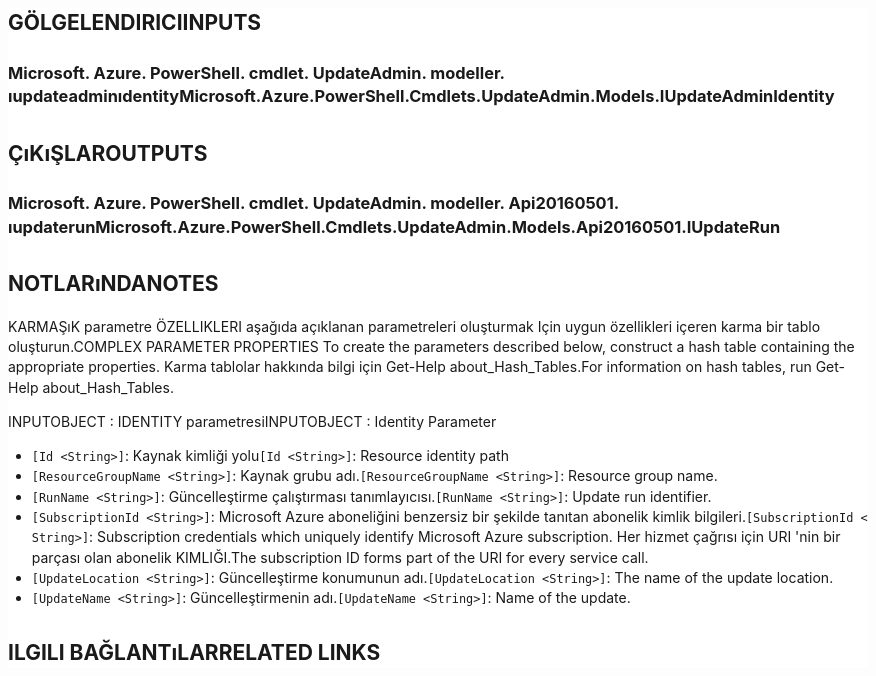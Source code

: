 ## <span data-ttu-id="01dae-139">GÖLGELENDIRICI</span><span class="sxs-lookup"><span data-stu-id="01dae-139">INPUTS</span></span>

### <span data-ttu-id="01dae-140">Microsoft. Azure. PowerShell. cmdlet. UpdateAdmin. modeller. ıupdateadminıdentity</span><span class="sxs-lookup"><span data-stu-id="01dae-140">Microsoft.Azure.PowerShell.Cmdlets.UpdateAdmin.Models.IUpdateAdminIdentity</span></span>

## <span data-ttu-id="01dae-141">ÇıKıŞLAR</span><span class="sxs-lookup"><span data-stu-id="01dae-141">OUTPUTS</span></span>

### <span data-ttu-id="01dae-142">Microsoft. Azure. PowerShell. cmdlet. UpdateAdmin. modeller. Api20160501. ıupdaterun</span><span class="sxs-lookup"><span data-stu-id="01dae-142">Microsoft.Azure.PowerShell.Cmdlets.UpdateAdmin.Models.Api20160501.IUpdateRun</span></span>



## <span data-ttu-id="01dae-143">NOTLARıNDA</span><span class="sxs-lookup"><span data-stu-id="01dae-143">NOTES</span></span>

<span data-ttu-id="01dae-144">KARMAŞıK parametre ÖZELLIKLERI aşağıda açıklanan parametreleri oluşturmak Için uygun özellikleri içeren karma bir tablo oluşturun.</span><span class="sxs-lookup"><span data-stu-id="01dae-144">COMPLEX PARAMETER PROPERTIES To create the parameters described below, construct a hash table containing the appropriate properties.</span></span> <span data-ttu-id="01dae-145">Karma tablolar hakkında bilgi için Get-Help about_Hash_Tables.</span><span class="sxs-lookup"><span data-stu-id="01dae-145">For information on hash tables, run Get-Help about_Hash_Tables.</span></span>

<span data-ttu-id="01dae-146">INPUTOBJECT <IUpdateAdminIdentity> : IDENTITY parametresi</span><span class="sxs-lookup"><span data-stu-id="01dae-146">INPUTOBJECT <IUpdateAdminIdentity>: Identity Parameter</span></span>
  - <span data-ttu-id="01dae-147">`[Id <String>]`: Kaynak kimliği yolu</span><span class="sxs-lookup"><span data-stu-id="01dae-147">`[Id <String>]`: Resource identity path</span></span>
  - <span data-ttu-id="01dae-148">`[ResourceGroupName <String>]`: Kaynak grubu adı.</span><span class="sxs-lookup"><span data-stu-id="01dae-148">`[ResourceGroupName <String>]`: Resource group name.</span></span>
  - <span data-ttu-id="01dae-149">`[RunName <String>]`: Güncelleştirme çalıştırması tanımlayıcısı.</span><span class="sxs-lookup"><span data-stu-id="01dae-149">`[RunName <String>]`: Update run identifier.</span></span>
  - <span data-ttu-id="01dae-150">`[SubscriptionId <String>]`: Microsoft Azure aboneliğini benzersiz bir şekilde tanıtan abonelik kimlik bilgileri.</span><span class="sxs-lookup"><span data-stu-id="01dae-150">`[SubscriptionId <String>]`: Subscription credentials which uniquely identify Microsoft Azure subscription.</span></span>  <span data-ttu-id="01dae-151">Her hizmet çağrısı için URI 'nin bir parçası olan abonelik KIMLIĞI.</span><span class="sxs-lookup"><span data-stu-id="01dae-151">The subscription ID forms part of the URI for every service call.</span></span>
  - <span data-ttu-id="01dae-152">`[UpdateLocation <String>]`: Güncelleştirme konumunun adı.</span><span class="sxs-lookup"><span data-stu-id="01dae-152">`[UpdateLocation <String>]`: The name of the update location.</span></span>
  - <span data-ttu-id="01dae-153">`[UpdateName <String>]`: Güncelleştirmenin adı.</span><span class="sxs-lookup"><span data-stu-id="01dae-153">`[UpdateName <String>]`: Name of the update.</span></span>

## <span data-ttu-id="01dae-154">ILGILI BAĞLANTıLAR</span><span class="sxs-lookup"><span data-stu-id="01dae-154">RELATED LINKS</span></span>


